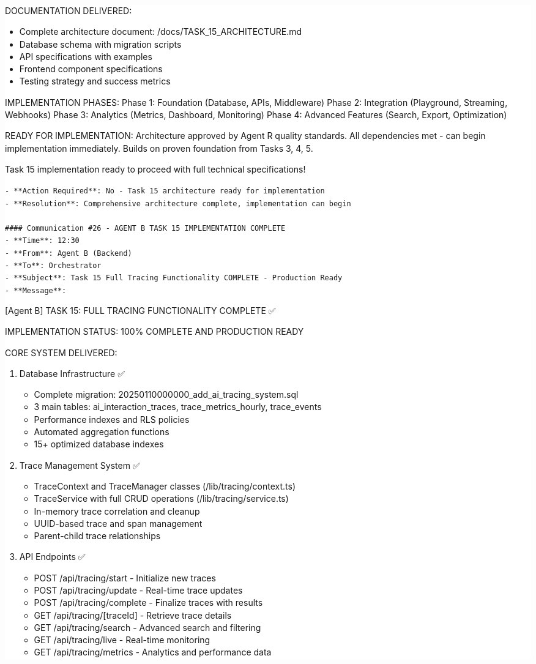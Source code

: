   DOCUMENTATION DELIVERED:
  - Complete architecture document: /docs/TASK_15_ARCHITECTURE.md
  - Database schema with migration scripts
  - API specifications with examples
  - Frontend component specifications
  - Testing strategy and success metrics

  IMPLEMENTATION PHASES:
  Phase 1: Foundation (Database, APIs, Middleware)
  Phase 2: Integration (Playground, Streaming, Webhooks)
  Phase 3: Analytics (Metrics, Dashboard, Monitoring)
  Phase 4: Advanced Features (Search, Export, Optimization)

  READY FOR IMPLEMENTATION:
  Architecture approved by Agent R quality standards.
  All dependencies met - can begin implementation immediately.
  Builds on proven foundation from Tasks 3, 4, 5.
  
  Task 15 implementation ready to proceed with full technical specifications!
  ```
- **Action Required**: No - Task 15 architecture ready for implementation
- **Resolution**: Comprehensive architecture complete, implementation can begin

#### Communication #26 - AGENT B TASK 15 IMPLEMENTATION COMPLETE
- **Time**: 12:30
- **From**: Agent B (Backend)
- **To**: Orchestrator
- **Subject**: Task 15 Full Tracing Functionality COMPLETE - Production Ready
- **Message**: 
  ```
  [Agent B] TASK 15: FULL TRACING FUNCTIONALITY COMPLETE ✅

  IMPLEMENTATION STATUS: 100% COMPLETE AND PRODUCTION READY

  CORE SYSTEM DELIVERED:
  1. Database Infrastructure ✅
     - Complete migration: 20250110000000_add_ai_tracing_system.sql
     - 3 main tables: ai_interaction_traces, trace_metrics_hourly, trace_events
     - Performance indexes and RLS policies
     - Automated aggregation functions
     - 15+ optimized database indexes

  2. Trace Management System ✅
     - TraceContext and TraceManager classes (/lib/tracing/context.ts)
     - TraceService with full CRUD operations (/lib/tracing/service.ts)
     - In-memory trace correlation and cleanup
     - UUID-based trace and span management
     - Parent-child trace relationships

  3. API Endpoints ✅
     - POST /api/tracing/start - Initialize new traces
     - POST /api/tracing/update - Real-time trace updates  
     - POST /api/tracing/complete - Finalize traces with results
     - GET /api/tracing/[traceId] - Retrieve trace details
     - GET /api/tracing/search - Advanced search and filtering
     - GET /api/tracing/live - Real-time monitoring
     - GET /api/tracing/metrics - Analytics and performance data
